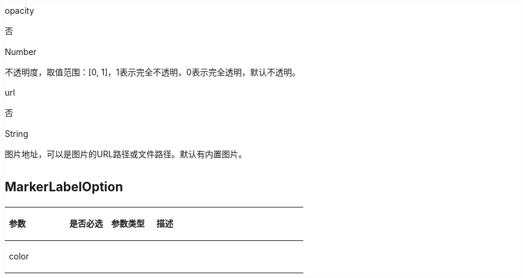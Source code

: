 <tr id="rc8550628bdaa405eb61afdc73acae9a6"><td class="cellrowborder" valign="top" width="20.237976202379762%" headers="mcps1.1.5.1.1 "><p id="a4f0f8cebbee24e30a9ef8b8e2028af1f"><a name="a4f0f8cebbee24e30a9ef8b8e2028af1f"></a><a name="a4f0f8cebbee24e30a9ef8b8e2028af1f"></a>opacity</p>
</td>
<td class="cellrowborder" valign="top" width="13.998600139986003%" headers="mcps1.1.5.1.2 "><p id="a16e928f409fd4cef84fab277846b9b97"><a name="a16e928f409fd4cef84fab277846b9b97"></a><a name="a16e928f409fd4cef84fab277846b9b97"></a>否</p>
</td>
<td class="cellrowborder" valign="top" width="15.17848215178482%" headers="mcps1.1.5.1.3 "><p id="a4e9d4a40d6b34d3e803c793a111a128d"><a name="a4e9d4a40d6b34d3e803c793a111a128d"></a><a name="a4e9d4a40d6b34d3e803c793a111a128d"></a>Number</p>
</td>
<td class="cellrowborder" valign="top" width="50.584941505849415%" headers="mcps1.1.5.1.4 "><p id="a3fd01d2c4fe54f6996f5320c9a2a8f2a"><a name="a3fd01d2c4fe54f6996f5320c9a2a8f2a"></a><a name="a3fd01d2c4fe54f6996f5320c9a2a8f2a"></a>不透明度，取值范围：[0, 1]，1表示完全不透明，0表示完全透明，默认不透明。</p>
</td>
</tr>
<tr id="r097393f5793d493782c218ce22485ff4"><td class="cellrowborder" valign="top" width="20.237976202379762%" headers="mcps1.1.5.1.1 "><p id="a58853511730d4feaa51e64efee74ae5a"><a name="a58853511730d4feaa51e64efee74ae5a"></a><a name="a58853511730d4feaa51e64efee74ae5a"></a>url</p>
</td>
<td class="cellrowborder" valign="top" width="13.998600139986003%" headers="mcps1.1.5.1.2 "><p id="a867f8c0bca604351863512a2d6a0d714"><a name="a867f8c0bca604351863512a2d6a0d714"></a><a name="a867f8c0bca604351863512a2d6a0d714"></a>否</p>
</td>
<td class="cellrowborder" valign="top" width="15.17848215178482%" headers="mcps1.1.5.1.3 "><p id="a724feae7d8674262aac3a42c00d03372"><a name="a724feae7d8674262aac3a42c00d03372"></a><a name="a724feae7d8674262aac3a42c00d03372"></a>String</p>
</td>
<td class="cellrowborder" valign="top" width="50.584941505849415%" headers="mcps1.1.5.1.4 "><p id="ab5e0e28cdb514fa3b4549bea39774710"><a name="ab5e0e28cdb514fa3b4549bea39774710"></a><a name="ab5e0e28cdb514fa3b4549bea39774710"></a>图片地址，可以是图片的URL路径或文件路径。默认有内置图片。</p>
</td>
</tr>
</tbody>
</table>

## MarkerLabelOption<a name="s68f99f7a5787475dbe502ecf9a107d48"></a>

<a name="table1576923818243"></a>
<table><thead align="left"><tr id="row11769183814242"><th class="cellrowborder" valign="top" width="20.237976202379762%" id="mcps1.1.5.1.1"><p id="p107695383248"><a name="p107695383248"></a><a name="p107695383248"></a><strong id="b576913813245"><a name="b576913813245"></a><a name="b576913813245"></a>参数</strong></p>
</th>
<th class="cellrowborder" valign="top" width="13.998600139986003%" id="mcps1.1.5.1.2"><p id="p37697388240"><a name="p37697388240"></a><a name="p37697388240"></a><strong id="b9769123813241"><a name="b9769123813241"></a><a name="b9769123813241"></a>是否必选</strong></p>
</th>
<th class="cellrowborder" valign="top" width="15.17848215178482%" id="mcps1.1.5.1.3"><p id="p1976973819244"><a name="p1976973819244"></a><a name="p1976973819244"></a><strong id="b117691938162416"><a name="b117691938162416"></a><a name="b117691938162416"></a>参数类型</strong></p>
</th>
<th class="cellrowborder" valign="top" width="50.584941505849415%" id="mcps1.1.5.1.4"><p id="p1276914389242"><a name="p1276914389242"></a><a name="p1276914389242"></a><strong id="b176963852412"><a name="b176963852412"></a><a name="b176963852412"></a>描述</strong></p>
</th>
</tr>
</thead>
<tbody><tr id="row14769163812418"><td class="cellrowborder" valign="top" width="20.237976202379762%" headers="mcps1.1.5.1.1 "><p id="p67691138122418"><a name="p67691138122418"></a><a name="p67691138122418"></a>color</p>
